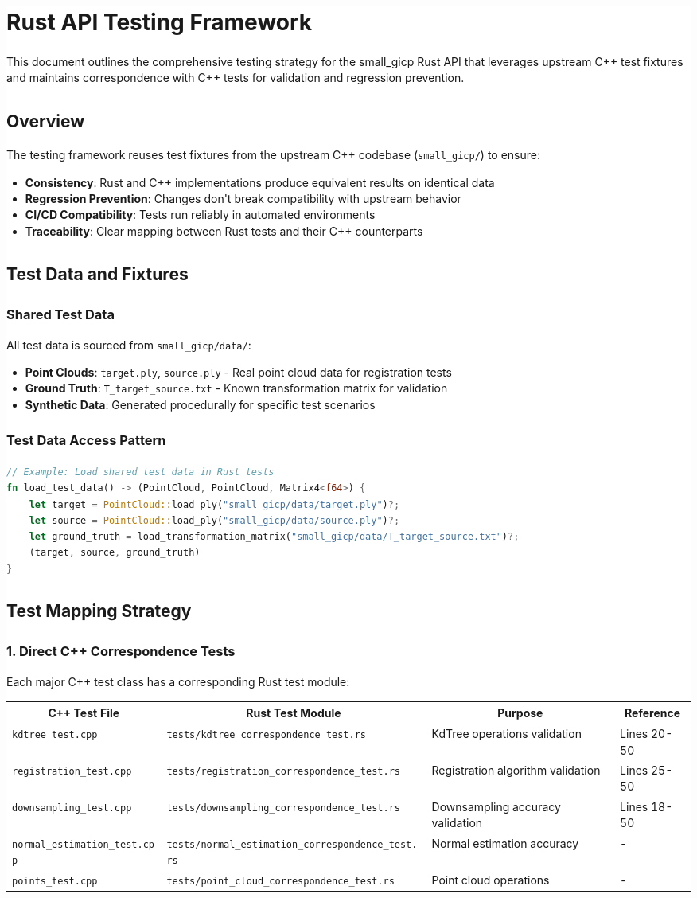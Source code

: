 # Rust API Testing Framework

This document outlines the comprehensive testing strategy for the small_gicp Rust API that leverages upstream C++ test fixtures and maintains correspondence with C++ tests for validation and regression prevention.

## Overview

The testing framework reuses test fixtures from the upstream C++ codebase (`small_gicp/`) to ensure:
- **Consistency**: Rust and C++ implementations produce equivalent results on identical data
- **Regression Prevention**: Changes don't break compatibility with upstream behavior  
- **CI/CD Compatibility**: Tests run reliably in automated environments
- **Traceability**: Clear mapping between Rust tests and their C++ counterparts

## Test Data and Fixtures

### Shared Test Data
All test data is sourced from `small_gicp/data/`:
- **Point Clouds**: `target.ply`, `source.ply` - Real point cloud data for registration tests
- **Ground Truth**: `T_target_source.txt` - Known transformation matrix for validation
- **Synthetic Data**: Generated procedurally for specific test scenarios

### Test Data Access Pattern
```rust
// Example: Load shared test data in Rust tests
fn load_test_data() -> (PointCloud, PointCloud, Matrix4<f64>) {
    let target = PointCloud::load_ply("small_gicp/data/target.ply")?;
    let source = PointCloud::load_ply("small_gicp/data/source.ply")?;
    let ground_truth = load_transformation_matrix("small_gicp/data/T_target_source.txt")?;
    (target, source, ground_truth)
}
```

## Test Mapping Strategy

### 1. Direct C++ Correspondence Tests
Each major C++ test class has a corresponding Rust test module:

| C++ Test File                | Rust Test Module                                 | Purpose                           | Reference   |
|------------------------------|--------------------------------------------------|-----------------------------------|-------------|
| `kdtree_test.cpp`            | `tests/kdtree_correspondence_test.rs`            | KdTree operations validation      | Lines 20-50 |
| `registration_test.cpp`      | `tests/registration_correspondence_test.rs`      | Registration algorithm validation | Lines 25-50 |
| `downsampling_test.cpp`      | `tests/downsampling_correspondence_test.rs`      | Downsampling accuracy validation  | Lines 18-50 |
| `normal_estimation_test.cpp` | `tests/normal_estimation_correspondence_test.rs` | Normal estimation accuracy        | -           |
| `points_test.cpp`            | `tests/point_cloud_correspondence_test.rs`       | Point cloud operations            | -           |
